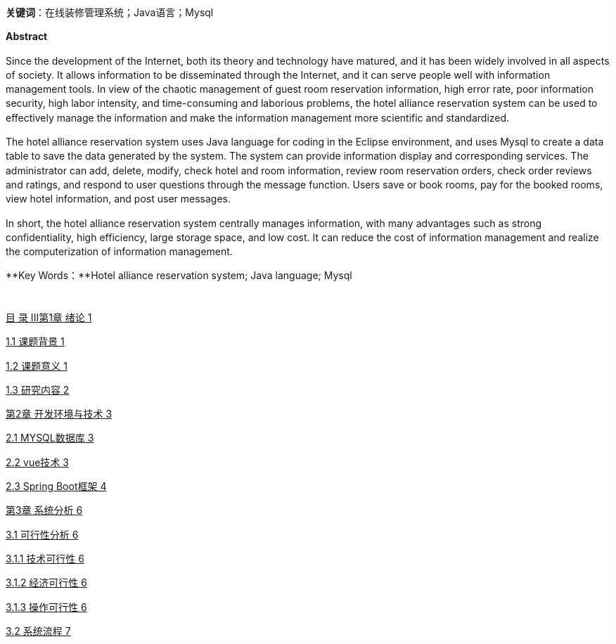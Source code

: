 **关键词**：在线装修管理系统；Java语言；Mysql

**Abstract**

Since the development of the Internet, both its theory and technology
have matured, and it has been widely involved in all aspects of society.
It allows information to be disseminated through the Internet, and it
can serve people well with information management tools. In view of the
chaotic management of guest room reservation information, high error
rate, poor information security, high labor intensity, and
time-consuming and laborious problems, the hotel alliance reservation
system can be used to effectively manage the information and make the
information management more scientific and standardized.

The hotel alliance reservation system uses Java language for coding in
the Eclipse environment, and uses Mysql to create a data table to save
the data generated by the system. The system can provide information
display and corresponding services. The administrator can add, delete,
modify, check hotel and room information, review room reservation
orders, check order reviews and ratings, and respond to user questions
through the message function. Users save or book rooms, pay for the
booked rooms, view hotel information, and post user messages.

In short, the hotel alliance reservation system centrally manages
information, with many advantages such as strong confidentiality, high
efficiency, large storage space, and low cost. It can reduce the cost of
information management and realize the computerization of information
management.

**Key Words：**Hotel alliance reservation system; Java language; Mysql

#  

[目 录 III](#section)[第1章 绪论 1](#第1章-绪论)

[1.1 课题背景 1](#课题背景)

[1.2 课题意义 1](#课题意义)

[1.3 研究内容 2](#研究内容)

[第2章 开发环境与技术 3](#第2章-开发环境与技术)

[2.1 MYSQL数据库 3](#mysql数据库)

[2.2 vue技术 3](#vue技术)

[2.3 Spring Boot框架 4](#spring-boot框架)

[第3章 系统分析 6](#第3章-系统分析)

[3.1 可行性分析 6](#可行性分析)

[3.1.1 技术可行性 6](#技术可行性)

[3.1.2 经济可行性 6](#经济可行性)

[3.1.3 操作可行性 6](#操作可行性)

[3.2 系统流程 7](#系统流程)
